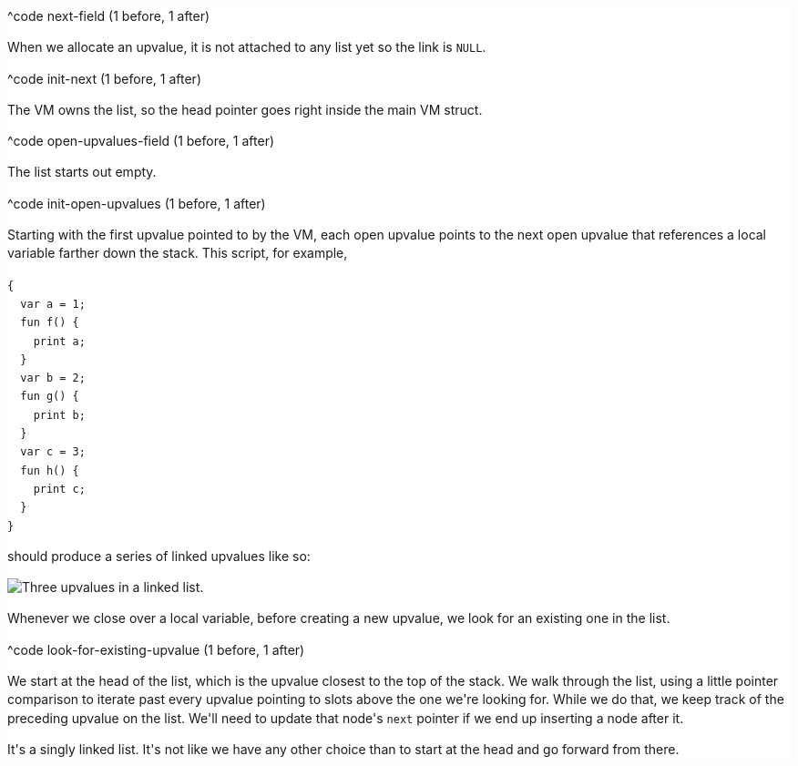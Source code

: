 ^code next-field (1 before, 1 after)

When we allocate an upvalue, it is not attached to any list yet so the link is
`NULL`.

^code init-next (1 before, 1 after)

The VM owns the list, so the head pointer goes right inside the main VM struct.

^code open-upvalues-field (1 before, 1 after)

The list starts out empty.

^code init-open-upvalues (1 before, 1 after)

Starting with the first upvalue pointed to by the VM, each open upvalue points
to the next open upvalue that references a local variable farther down the
stack. This script, for example,

```lox
{
  var a = 1;
  fun f() {
    print a;
  }
  var b = 2;
  fun g() {
    print b;
  }
  var c = 3;
  fun h() {
    print c;
  }
}
```

should produce a series of linked upvalues like so:

<img src="image/closures/linked-list.png" alt="Three upvalues in a linked list."/>

Whenever we close over a local variable, before creating a new upvalue, we look
for an existing one in the list.

^code look-for-existing-upvalue (1 before, 1 after)

We start at the <span name="head">head</span> of the list, which is the upvalue
closest to the top of the stack. We walk through the list, using a little
pointer comparison to iterate past every upvalue pointing to slots above the one
we're looking for. While we do that, we keep track of the preceding upvalue on
the list. We'll need to update that node's `next` pointer if we end up inserting
a node after it.

<aside name="head">

It's a singly linked list. It's not like we have any other choice than to start
at the head and go forward from there.

</aside>
